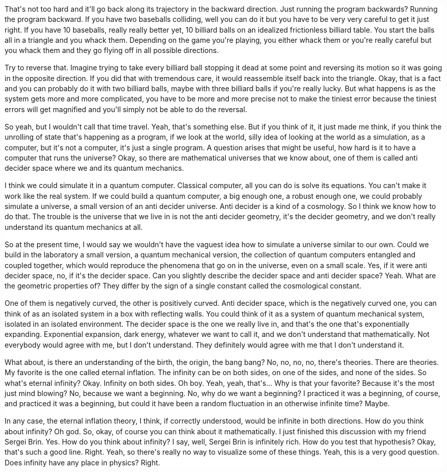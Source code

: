 That's not too hard and it'll go back along its trajectory in the backward direction. Just running the program backwards? Running the program backward. If you have two baseballs colliding, well you can do it but you have to be very very careful to get it just right. If you have 10 baseballs, really really better yet, 10 billiard balls on an idealized frictionless billiard table. You start the balls all in a triangle and you whack them. Depending on the game you're playing, you either whack them or you're really careful but you whack them and they go flying off in all possible directions.

Try to reverse that. Imagine trying to take every billiard ball stopping it dead at some point and reversing its motion so it was going in the opposite direction. If you did that with tremendous care, it would reassemble itself back into the triangle. Okay, that is a fact and you can probably do it with two billiard balls, maybe with three billiard balls if you're really lucky. But what happens is as the system gets more and more complicated, you have to be more and more precise not to make the tiniest error because the tiniest errors will get magnified and you'll simply not be able to do the reversal.

So yeah, but I wouldn't call that time travel. Yeah, that's something else. But if you think of it, it just made me think, if you think the unrolling of state that's happening as a program, if we look at the world, silly idea of looking at the world as a simulation, as a computer, but it's not a computer, it's just a single program. A question arises that might be useful, how hard is it to have a computer that runs the universe? Okay, so there are mathematical universes that we know about, one of them is called anti decider space where we and its quantum mechanics.

I think we could simulate it in a quantum computer. Classical computer, all you can do is solve its equations. You can't make it work like the real system. If we could build a quantum computer, a big enough one, a robust enough one, we could probably simulate a universe, a small version of an anti decider universe. Anti decider is a kind of a cosmology. So I think we know how to do that. The trouble is the universe that we live in is not the anti decider geometry, it's the decider geometry, and we don't really understand its quantum mechanics at all.

So at the present time, I would say we wouldn't have the vaguest idea how to simulate a universe similar to our own. Could we build in the laboratory a small version, a quantum mechanical version, the collection of quantum computers entangled and coupled together, which would reproduce the phenomena that go on in the universe, even on a small scale. Yes, if it were anti decider space, no, if it's the decider space. Can you slightly describe the decider space and anti decider space? Yeah. What are the geometric properties of? They differ by the sign of a single constant called the cosmological constant.

One of them is negatively curved, the other is positively curved. Anti decider space, which is the negatively curved one, you can think of as an isolated system in a box with reflecting walls. You could think of it as a system of quantum mechanical system, isolated in an isolated environment. The decider space is the one we really live in, and that's the one that's exponentially expanding. Exponential expansion, dark energy, whatever we want to call it, and we don't understand that mathematically. Not everybody would agree with me, but I don't understand. They definitely would agree with me that I don't understand it.

What about, is there an understanding of the birth, the origin, the bang bang? No, no, no, no, there's theories. There are theories. My favorite is the one called eternal inflation. The infinity can be on both sides, on one of the sides, and none of the sides. So what's eternal infinity? Okay. Infinity on both sides. Oh boy. Yeah, yeah, that's... Why is that your favorite? Because it's the most just mind blowing? No, because we want a beginning. No, why do we want a beginning? I practiced it was a beginning, of course, and practiced it was a beginning, but could it have been a random fluctuation in an otherwise infinite time? Maybe.

In any case, the eternal inflation theory, I think, if correctly understood, would be infinite in both directions. How do you think about infinity? Oh god. So, okay, of course you can think about it mathematically. I just finished this discussion with my friend Sergei Brin. Yes. How do you think about infinity? I say, well, Sergei Brin is infinitely rich. How do you test that hypothesis? Okay, that's such a good line. Right. Yeah, so there's really no way to visualize some of these things. Yeah, this is a very good question. Does infinity have any place in physics? Right.
